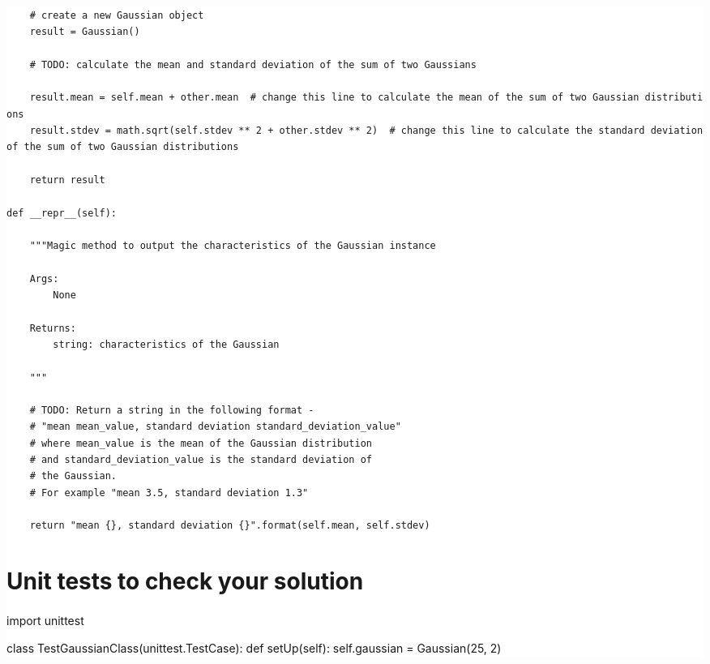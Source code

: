         # create a new Gaussian object
        result = Gaussian()
        
        # TODO: calculate the mean and standard deviation of the sum of two Gaussians

        result.mean = self.mean + other.mean  # change this line to calculate the mean of the sum of two Gaussian distributions
        result.stdev = math.sqrt(self.stdev ** 2 + other.stdev ** 2)  # change this line to calculate the standard deviation of the sum of two Gaussian distributions
        
        return result

    def __repr__(self):
    
        """Magic method to output the characteristics of the Gaussian instance
        
        Args:
            None
        
        Returns:
            string: characteristics of the Gaussian
        
        """
        
        # TODO: Return a string in the following format - 
        # "mean mean_value, standard deviation standard_deviation_value"
        # where mean_value is the mean of the Gaussian distribution
        # and standard_deviation_value is the standard deviation of
        # the Gaussian.
        # For example "mean 3.5, standard deviation 1.3"
        
        return "mean {}, standard deviation {}".format(self.mean, self.stdev)
        
# Unit tests to check your solution

import unittest

class TestGaussianClass(unittest.TestCase):
    def setUp(self):
        self.gaussian = Gaussian(25, 2)
